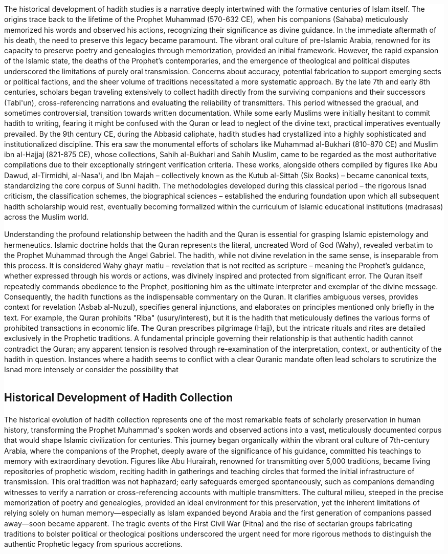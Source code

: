 The historical development of hadith studies is a narrative deeply intertwined with the formative centuries of Islam itself. The origins trace back to the lifetime of the Prophet Muhammad (570-632 CE), when his companions (Sahaba) meticulously memorized his words and observed his actions, recognizing their significance as divine guidance. In the immediate aftermath of his death, the need to preserve this legacy became paramount. The vibrant oral culture of pre-Islamic Arabia, renowned for its capacity to preserve poetry and genealogies through memorization, provided an initial framework. However, the rapid expansion of the Islamic state, the deaths of the Prophet’s contemporaries, and the emergence of theological and political disputes underscored the limitations of purely oral transmission. Concerns about accuracy, potential fabrication to support emerging sects or political factions, and the sheer volume of traditions necessitated a more systematic approach. By the late 7th and early 8th centuries, scholars began traveling extensively to collect hadith directly from the surviving companions and their successors (Tabi'un), cross-referencing narrations and evaluating the reliability of transmitters. This period witnessed the gradual, and sometimes controversial, transition towards written documentation. While some early Muslims were initially hesitant to commit hadith to writing, fearing it might be confused with the Quran or lead to neglect of the divine text, practical imperatives eventually prevailed. By the 9th century CE, during the Abbasid caliphate, hadith studies had crystallized into a highly sophisticated and institutionalized discipline. This era saw the monumental efforts of scholars like Muhammad al-Bukhari (810-870 CE) and Muslim ibn al-Hajjaj (821-875 CE), whose collections, Sahih al-Bukhari and Sahih Muslim, came to be regarded as the most authoritative compilations due to their exceptionally stringent verification criteria. These works, alongside others compiled by figures like Abu Dawud, al-Tirmidhi, al-Nasa'i, and Ibn Majah – collectively known as the Kutub al-Sittah (Six Books) – became canonical texts, standardizing the core corpus of Sunni hadith. The methodologies developed during this classical period – the rigorous Isnad criticism, the classification schemes, the biographical sciences – established the enduring foundation upon which all subsequent hadith scholarship would rest, eventually becoming formalized within the curriculum of Islamic educational institutions (madrasas) across the Muslim world.

Understanding the profound relationship between the hadith and the Quran is essential for grasping Islamic epistemology and hermeneutics. Islamic doctrine holds that the Quran represents the literal, uncreated Word of God (Wahy), revealed verbatim to the Prophet Muhammad through the Angel Gabriel. The hadith, while not divine revelation in the same sense, is inseparable from this process. It is considered Wahy ghayr matlu – revelation that is not recited as scripture – meaning the Prophet’s guidance, whether expressed through his words or actions, was divinely inspired and protected from significant error. The Quran itself repeatedly commands obedience to the Prophet, positioning him as the ultimate interpreter and exemplar of the divine message. Consequently, the hadith functions as the indispensable commentary on the Quran. It clarifies ambiguous verses, provides context for revelation (Asbab al-Nuzul), specifies general injunctions, and elaborates on principles mentioned only briefly in the text. For example, the Quran prohibits "Riba" (usury/interest), but it is the hadith that meticulously defines the various forms of prohibited transactions in economic life. The Quran prescribes pilgrimage (Hajj), but the intricate rituals and rites are detailed exclusively in the Prophetic traditions. A fundamental principle governing their relationship is that authentic hadith cannot contradict the Quran; any apparent tension is resolved through re-examination of the interpretation, context, or authenticity of the hadith in question. Instances where a hadith seems to conflict with a clear Quranic mandate often lead scholars to scrutinize the Isnad more intensely or consider the possibility that

## Historical Development of Hadith Collection

The historical evolution of hadith collection represents one of the most remarkable feats of scholarly preservation in human history, transforming the Prophet Muhammad's spoken words and observed actions into a vast, meticulously documented corpus that would shape Islamic civilization for centuries. This journey began organically within the vibrant oral culture of 7th-century Arabia, where the companions of the Prophet, deeply aware of the significance of his guidance, committed his teachings to memory with extraordinary devotion. Figures like Abu Hurairah, renowned for transmitting over 5,000 traditions, became living repositories of prophetic wisdom, reciting hadith in gatherings and teaching circles that formed the initial infrastructure of transmission. This oral tradition was not haphazard; early safeguards emerged spontaneously, such as companions demanding witnesses to verify a narration or cross-referencing accounts with multiple transmitters. The cultural milieu, steeped in the precise memorization of poetry and genealogies, provided an ideal environment for this preservation, yet the inherent limitations of relying solely on human memory—especially as Islam expanded beyond Arabia and the first generation of companions passed away—soon became apparent. The tragic events of the First Civil War (Fitna) and the rise of sectarian groups fabricating traditions to bolster political or theological positions underscored the urgent need for more rigorous methods to distinguish the authentic Prophetic legacy from spurious accretions.